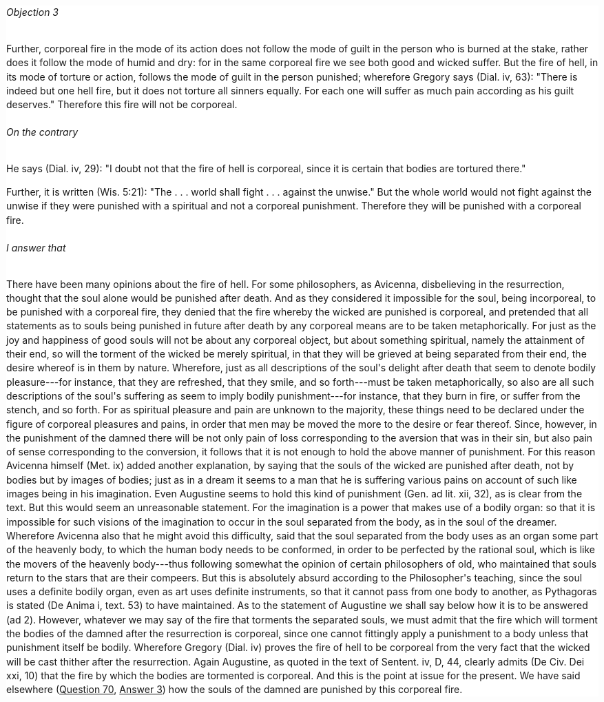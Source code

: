 ###### Objection 3
Further, corporeal fire in the mode of its action does not follow the mode of guilt in the person who is burned at the stake, rather does it follow the mode of humid and dry: for in the same corporeal fire we see both good and wicked suffer. But the fire of hell, in its mode of torture or action, follows the mode of guilt in the person punished; wherefore Gregory says (Dial. iv, 63): "There is indeed but one hell fire, but it does not torture all sinners equally. For each one will suffer as much pain according as his guilt deserves." Therefore this fire will not be corporeal.  

###### On the contrary
He says (Dial. iv, 29): "I doubt not that the fire of hell is corporeal, since it is certain that bodies are tortured there."  

Further, it is written (Wis. 5:21): "The . . . world shall fight . . . against the unwise." But the whole world would not fight against the unwise if they were punished with a spiritual and not a corporeal punishment. Therefore they will be punished with a corporeal fire.  

###### I answer that
There have been many opinions about the fire of hell. For some philosophers, as Avicenna, disbelieving in the resurrection, thought that the soul alone would be punished after death. And as they considered it impossible for the soul, being incorporeal, to be punished with a corporeal fire, they denied that the fire whereby the wicked are punished is corporeal, and pretended that all statements as to souls being punished in future after death by any corporeal means are to be taken metaphorically. For just as the joy and happiness of good souls will not be about any corporeal object, but about something spiritual, namely the attainment of their end, so will the torment of the wicked be merely spiritual, in that they will be grieved at being separated from their end, the desire whereof is in them by nature. Wherefore, just as all descriptions of the soul's delight after death that seem to denote bodily pleasure---for instance, that they are refreshed, that they smile, and so forth---must be taken metaphorically, so also are all such descriptions of the soul's suffering as seem to imply bodily punishment---for instance, that they burn in fire, or suffer from the stench, and so forth. For as spiritual pleasure and pain are unknown to the majority, these things need to be declared under the figure of corporeal pleasures and pains, in order that men may be moved the more to the desire or fear thereof. Since, however, in the punishment of the damned there will be not only pain of loss corresponding to the aversion that was in their sin, but also pain of sense corresponding to the conversion, it follows that it is not enough to hold the above manner of punishment. For this reason Avicenna himself (Met. ix) added another explanation, by saying that the souls of the wicked are punished after death, not by bodies but by images of bodies; just as in a dream it seems to a man that he is suffering various pains on account of such like images being in his imagination. Even Augustine seems to hold this kind of punishment (Gen. ad lit. xii, 32), as is clear from the text. But this would seem an unreasonable statement. For the imagination is a power that makes use of a bodily organ: so that it is impossible for such visions of the imagination to occur in the soul separated from the body, as in the soul of the dreamer. Wherefore Avicenna also that he might avoid this difficulty, said that the soul separated from the body uses as an organ some part of the heavenly body, to which the human body needs to be conformed, in order to be perfected by the rational soul, which is like the movers of the heavenly body---thus following somewhat the opinion of certain philosophers of old, who maintained that souls return to the stars that are their compeers. But this is absolutely absurd according to the Philosopher's teaching, since the soul uses a definite bodily organ, even as art uses definite instruments, so that it cannot pass from one body to another, as Pythagoras is stated (De Anima i, text. 53) to have maintained. As to the statement of Augustine we shall say below how it is to be answered (ad 2). However, whatever we may say of the fire that torments the separated souls, we must admit that the fire which will torment the bodies of the damned after the resurrection is corporeal, since one cannot fittingly apply a punishment to a body unless that punishment itself be bodily. Wherefore Gregory (Dial. iv) proves the fire of hell to be corporeal from the very fact that the wicked will be cast thither after the resurrection. Again Augustine, as quoted in the text of Sentent. iv, D, 44, clearly admits (De Civ. Dei xxi, 10) that the fire by which the bodies are tormented is corporeal. And this is the point at issue for the present. We have said elsewhere ([Question 70](../70.%20Quality%20of%20the%20Soul%20After%20Leaving%20the%20Body,%20and%20of%20the%20Punishment%20Inflicted%20on%20It%20by%20Material%20Fire.md), [Answer 3](../70.%20Quality%20of%20the%20Soul%20After%20Leaving%20the%20Body,%20and%20of%20the%20Punishment%20Inflicted%20on%20It%20by%20Material%20Fire.md#3.%20Whether%20the%20separated%20soul%20can%20suffer%20from%20a%20bodily%20fire?%20)) how the souls of the damned are punished by this corporeal fire.  
